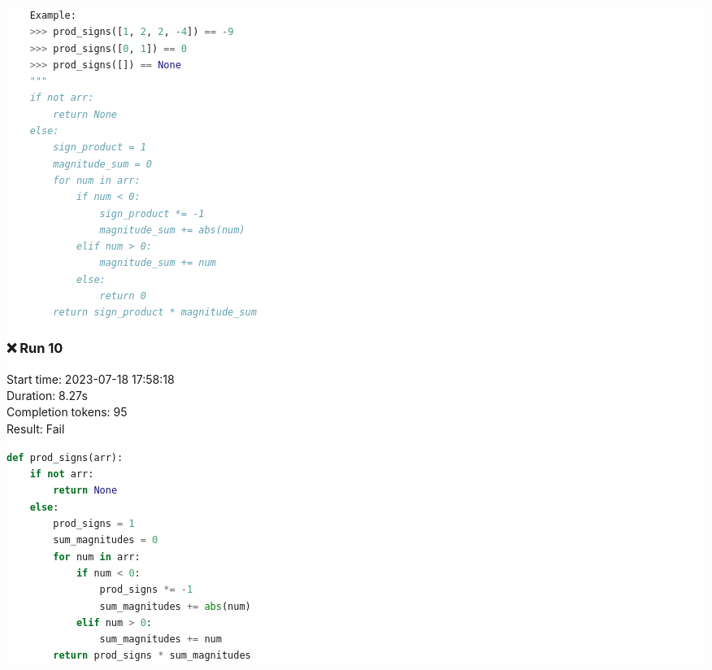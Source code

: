 ```python
    Example:
    >>> prod_signs([1, 2, 2, -4]) == -9
    >>> prod_signs([0, 1]) == 0
    >>> prod_signs([]) == None
    """
    if not arr:
        return None
    else:
        sign_product = 1
        magnitude_sum = 0
        for num in arr:
            if num < 0:
                sign_product *= -1
                magnitude_sum += abs(num)
            elif num > 0:
                magnitude_sum += num
            else:
                return 0
        return sign_product * magnitude_sum
```
### ❌ Run 10
Start time: 2023-07-18 17:58:18<br />
Duration: 8.27s<br />
Completion tokens: 95<br />
Result: Fail
```python
def prod_signs(arr):
    if not arr:
        return None
    else:
        prod_signs = 1
        sum_magnitudes = 0
        for num in arr:
            if num < 0:
                prod_signs *= -1
                sum_magnitudes += abs(num)
            elif num > 0:
                sum_magnitudes += num
        return prod_signs * sum_magnitudes
```
